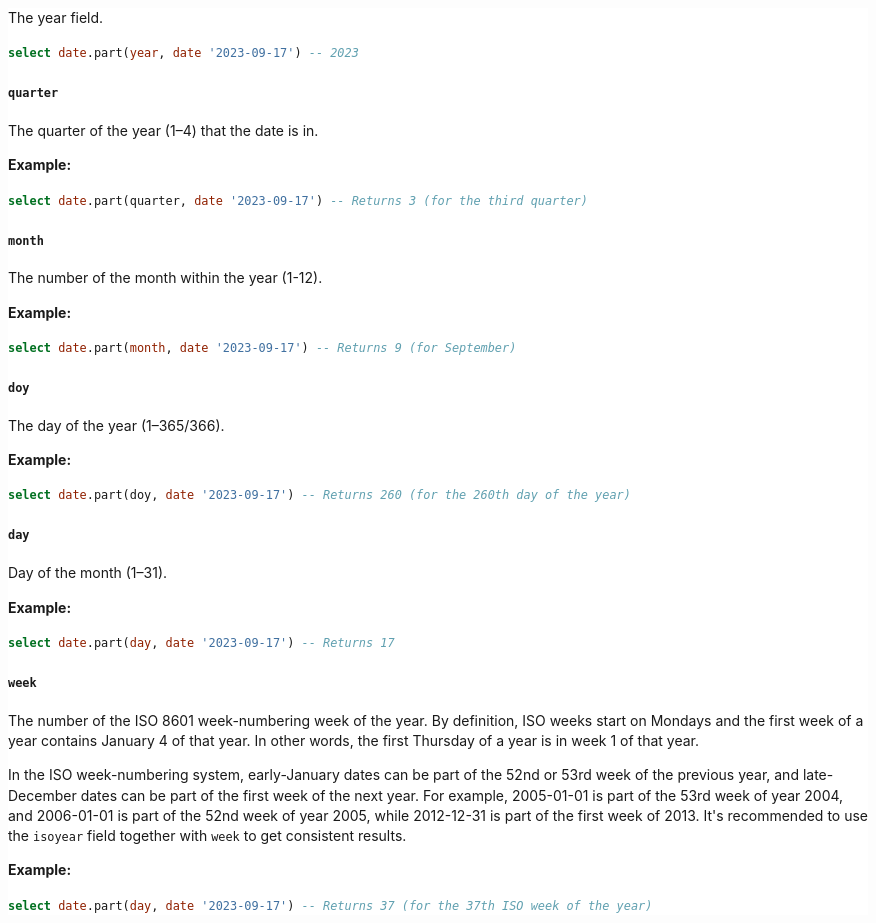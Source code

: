 The year field.

```sql
select date.part(year, date '2023-09-17') -- 2023
```

#### `quarter`

The quarter of the year (1–4) that the date is in.

**Example:**

```sql
select date.part(quarter, date '2023-09-17') -- Returns 3 (for the third quarter)
```

#### `month`

The number of the month within the year (1-12).

**Example:**

```sql
select date.part(month, date '2023-09-17') -- Returns 9 (for September)
```

#### `doy`

The day of the year (1–365/366).

**Example:**

```sql
select date.part(doy, date '2023-09-17') -- Returns 260 (for the 260th day of the year)
```

#### `day`

Day of the month (1–31).

**Example:**

```sql
select date.part(day, date '2023-09-17') -- Returns 17
```

#### `week`

The number of the ISO 8601 week-numbering week of the year. By definition, ISO weeks start on Mondays and the first week of a year contains January 4 of that year. In other words, the first Thursday of a year is in week 1 of that year.

In the ISO week-numbering system, early-January dates can be part of the 52nd or 53rd week of the previous year, and late-December dates can be part of the first week of the next year. For example, 2005-01-01 is part of the 53rd week of year 2004, and 2006-01-01 is part of the 52nd week of year 2005, while 2012-12-31 is part of the first week of 2013. It's recommended to use the `isoyear` field together with `week` to get consistent results.

**Example:**

```sql
select date.part(day, date '2023-09-17') -- Returns 37 (for the 37th ISO week of the year)
```
